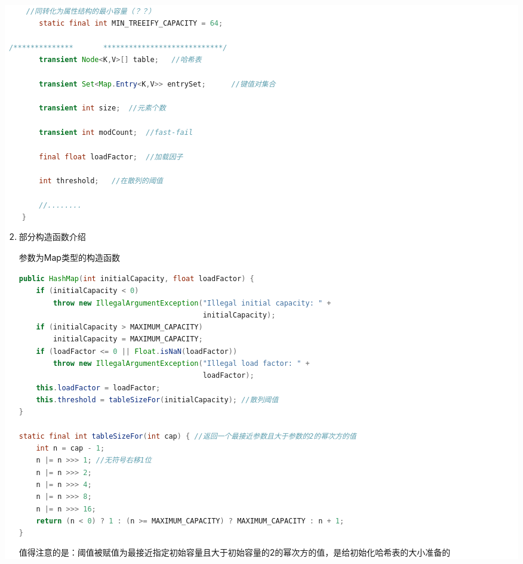    ```java
   		//同转化为属性结构的最小容量（？？）
           static final int MIN_TREEIFY_CAPACITY = 64;
           
    /**************       ****************************/
           transient Node<K,V>[] table;   //哈希表
            
           transient Set<Map.Entry<K,V>> entrySet;		//键值对集合
            
           transient int size;	//元素个数
            
           transient int modCount;	//fast-fail
            
           final float loadFactor;	//加载因子
            
           int threshold;	//在散列的阈值 
           
           //........
       }
   ```
   

   
2. 部分构造函数介绍

   参数为Map类型的构造函数

   ```java
   public HashMap(int initialCapacity, float loadFactor) {
       if (initialCapacity < 0) 
           throw new IllegalArgumentException("Illegal initial capacity: " +
                                              initialCapacity);
       if (initialCapacity > MAXIMUM_CAPACITY)
           initialCapacity = MAXIMUM_CAPACITY;
       if (loadFactor <= 0 || Float.isNaN(loadFactor))
           throw new IllegalArgumentException("Illegal load factor: " +
                                              loadFactor);
       this.loadFactor = loadFactor;
       this.threshold = tableSizeFor(initialCapacity); //散列阈值
   }
   
   static final int tableSizeFor(int cap) {	//返回一个最接近参数且大于参数的2的幂次方的值
       int n = cap - 1;
       n |= n >>> 1; //无符号右移1位
       n |= n >>> 2;
       n |= n >>> 4;
       n |= n >>> 8;
       n |= n >>> 16;
       return (n < 0) ? 1 : (n >= MAXIMUM_CAPACITY) ? MAXIMUM_CAPACITY : n + 1;
   }
   ```

   值得注意的是：阈值被赋值为最接近指定初始容量且大于初始容量的2的幂次方的值，是给初始化哈希表的大小准备的

   